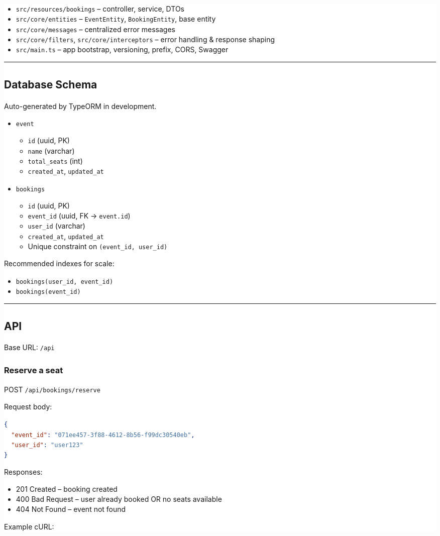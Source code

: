 - `src/resources/bookings` – controller, service, DTOs
- `src/core/entities` – `EventEntity`, `BookingEntity`, base entity
- `src/core/messages` – centralized error messages
- `src/core/filters`, `src/core/interceptors` – error handling & response shaping
- `src/main.ts` – app bootstrap, versioning, prefix, CORS, Swagger

---

## Database Schema

Auto-generated by TypeORM in development.

- `event`
  - `id` (uuid, PK)
  - `name` (varchar)
  - `total_seats` (int)
  - `created_at`, `updated_at`

- `bookings`
  - `id` (uuid, PK)
  - `event_id` (uuid, FK → `event.id`)
  - `user_id` (varchar)
  - `created_at`, `updated_at`
  - Unique constraint on `(event_id, user_id)`

Recommended indexes for scale:

- `bookings(user_id, event_id)`
- `bookings(event_id)`

---

## API

Base URL: `/api`

### Reserve a seat

POST `/api/bookings/reserve`

Request body:

```json
{
  "event_id": "071ee457-3f88-4612-8b56-f99dc30540eb",
  "user_id": "user123"
}
```

Responses:

- 201 Created – booking created
- 400 Bad Request – user already booked OR no seats available
- 404 Not Found – event not found

Example cURL:
